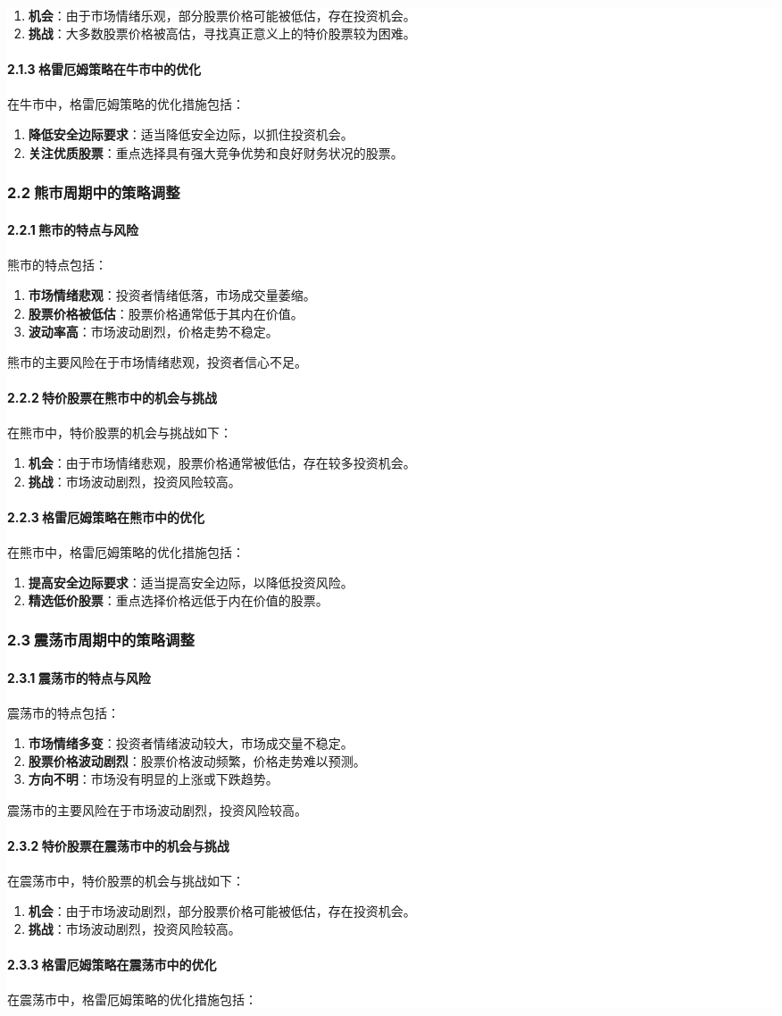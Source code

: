 1. **机会**：由于市场情绪乐观，部分股票价格可能被低估，存在投资机会。
2. **挑战**：大多数股票价格被高估，寻找真正意义上的特价股票较为困难。

#### 2.1.3 格雷厄姆策略在牛市中的优化

在牛市中，格雷厄姆策略的优化措施包括：

1. **降低安全边际要求**：适当降低安全边际，以抓住投资机会。
2. **关注优质股票**：重点选择具有强大竞争优势和良好财务状况的股票。

### 2.2 熊市周期中的策略调整

#### 2.2.1 熊市的特点与风险

熊市的特点包括：

1. **市场情绪悲观**：投资者情绪低落，市场成交量萎缩。
2. **股票价格被低估**：股票价格通常低于其内在价值。
3. **波动率高**：市场波动剧烈，价格走势不稳定。

熊市的主要风险在于市场情绪悲观，投资者信心不足。

#### 2.2.2 特价股票在熊市中的机会与挑战

在熊市中，特价股票的机会与挑战如下：

1. **机会**：由于市场情绪悲观，股票价格通常被低估，存在较多投资机会。
2. **挑战**：市场波动剧烈，投资风险较高。

#### 2.2.3 格雷厄姆策略在熊市中的优化

在熊市中，格雷厄姆策略的优化措施包括：

1. **提高安全边际要求**：适当提高安全边际，以降低投资风险。
2. **精选低价股票**：重点选择价格远低于内在价值的股票。

### 2.3 震荡市周期中的策略调整

#### 2.3.1 震荡市的特点与风险

震荡市的特点包括：

1. **市场情绪多变**：投资者情绪波动较大，市场成交量不稳定。
2. **股票价格波动剧烈**：股票价格波动频繁，价格走势难以预测。
3. **方向不明**：市场没有明显的上涨或下跌趋势。

震荡市的主要风险在于市场波动剧烈，投资风险较高。

#### 2.3.2 特价股票在震荡市中的机会与挑战

在震荡市中，特价股票的机会与挑战如下：

1. **机会**：由于市场波动剧烈，部分股票价格可能被低估，存在投资机会。
2. **挑战**：市场波动剧烈，投资风险较高。

#### 2.3.3 格雷厄姆策略在震荡市中的优化

在震荡市中，格雷厄姆策略的优化措施包括：
